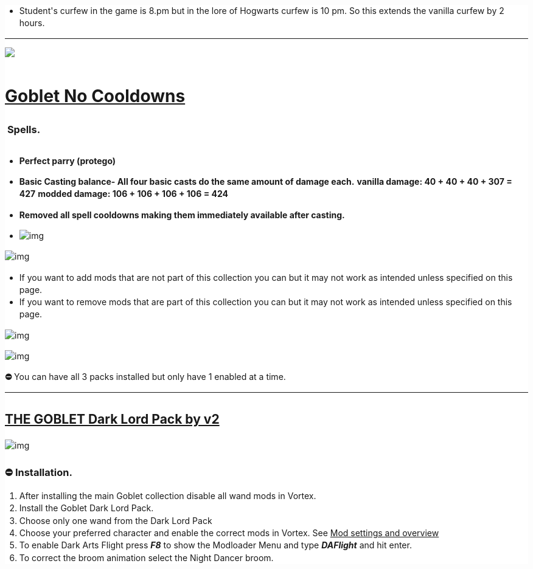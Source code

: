 - Student's curfew in the game is 8.pm but in the lore of Hogwarts curfew is 10 pm. So this extends the vanilla curfew by 2 hours.

---

![](https://i.imgur.com/beCMt0Z.jpg)

# [Goblet No Cooldowns](https://www.nexusmods.com/hogwartslegacy/mods/702)

###  **Spells.** 

## 

- **Perfect parry (protego)** 
- **Basic Casting balance- All four basic casts do the same amount of damage each.**
**vanilla damage: 40 + 40 + 40 + 307 = 427**
**modded damage: 106 + 106 + 106 + 106 = 424**
- **Removed all spell cooldowns making them immediately available after casting.** 

- ![img](https://i.imgur.com/gF9VG11.png)

![img](https://i.imgur.com/eMrLz4n.png)

- If you want to add mods that are not part of this collection you can but it may not work as intended unless specified on this page.
- If you want to remove mods that are part of this collection you can but it may not work as intended unless specified on this page.

![img](https://i.imgur.com/atKF9CF.png)

![img](https://i.imgur.com/kbr5Wce.png)

**⛔** You can have all 3 packs installed but only have  1 enabled at a time.

---

## [THE GOBLET Dark Lord Pack by v2](https://next.nexusmods.com/hogwartslegacy/collections/hvfqn4)

![img](https://i.imgur.com/z7oKWoe.png)

### **⛔** Installation.

1. After installing the main Goblet collection disable all wand mods in Vortex.
2. Install the Goblet Dark Lord Pack.
3. Choose only one wand from the Dark Lord Pack
4. Choose your preferred character and enable the correct mods in Vortex. See [Mod settings and overview](https://next.nexusmods.com/hogwartslegacy/collections/hvfqn4)
5. To enable Dark Arts Flight press ***F8*** to show the Modloader Menu and type ***DAFlight*** and hit enter.  
6. To correct the broom animation select the Night Dancer broom.
